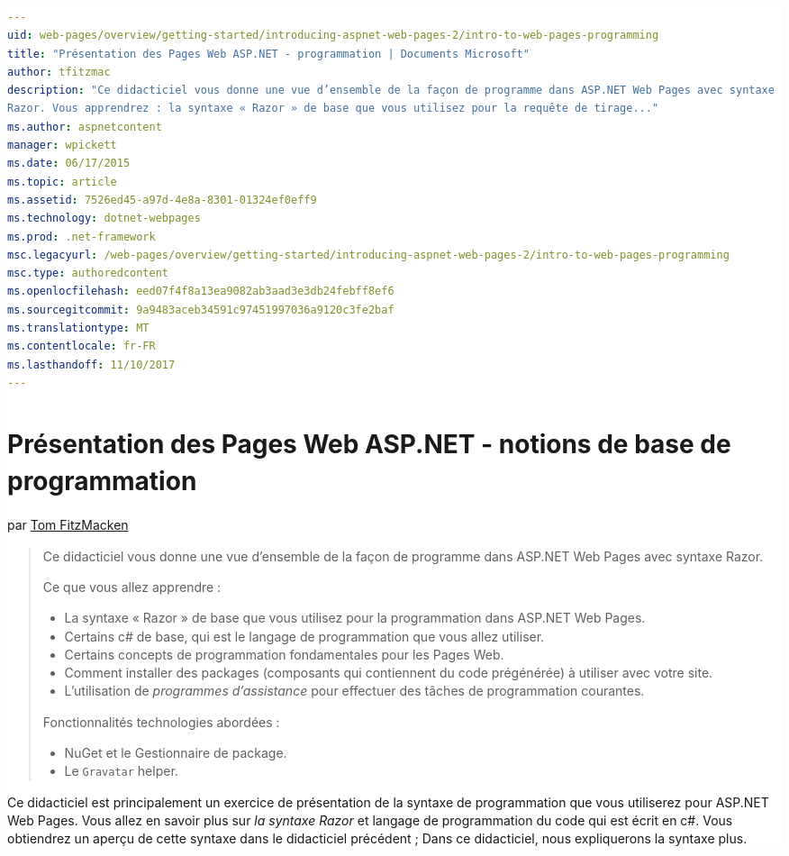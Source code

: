 ```yaml
---
uid: web-pages/overview/getting-started/introducing-aspnet-web-pages-2/intro-to-web-pages-programming
title: "Présentation des Pages Web ASP.NET - programmation | Documents Microsoft"
author: tfitzmac
description: "Ce didacticiel vous donne une vue d’ensemble de la façon de programme dans ASP.NET Web Pages avec syntaxe Razor. Vous apprendrez : la syntaxe « Razor » de base que vous utilisez pour la requête de tirage..."
ms.author: aspnetcontent
manager: wpickett
ms.date: 06/17/2015
ms.topic: article
ms.assetid: 7526ed45-a97d-4e8a-8301-01324ef0eff9
ms.technology: dotnet-webpages
ms.prod: .net-framework
msc.legacyurl: /web-pages/overview/getting-started/introducing-aspnet-web-pages-2/intro-to-web-pages-programming
msc.type: authoredcontent
ms.openlocfilehash: eed07f4f8a13ea9082ab3aad3e3db24febff8ef6
ms.sourcegitcommit: 9a9483aceb34591c97451997036a9120c3fe2baf
ms.translationtype: MT
ms.contentlocale: fr-FR
ms.lasthandoff: 11/10/2017
---
```

<a name="introducing-aspnet-web-pages---programming-basics"></a>Présentation des Pages Web ASP.NET - notions de base de programmation
====================
par [Tom FitzMacken](https://github.com/tfitzmac)

> Ce didacticiel vous donne une vue d’ensemble de la façon de programme dans ASP.NET Web Pages avec syntaxe Razor.
> 
> Ce que vous allez apprendre :
> 
> - La syntaxe « Razor » de base que vous utilisez pour la programmation dans ASP.NET Web Pages.
> - Certains c# de base, qui est le langage de programmation que vous allez utiliser.
> - Certains concepts de programmation fondamentales pour les Pages Web.
> - Comment installer des packages (composants qui contiennent du code prégénérée) à utiliser avec votre site.
> - L’utilisation de *programmes d’assistance* pour effectuer des tâches de programmation courantes.
>   
> 
> Fonctionnalités technologies abordées :
> 
> - NuGet et le Gestionnaire de package.
> - Le `Gravatar` helper.


Ce didacticiel est principalement un exercice de présentation de la syntaxe de programmation que vous utiliserez pour ASP.NET Web Pages. Vous allez en savoir plus sur *la syntaxe Razor* et langage de programmation du code qui est écrit en c#. Vous obtiendrez un aperçu de cette syntaxe dans le didacticiel précédent ; Dans ce didacticiel, nous expliquerons la syntaxe plus.

